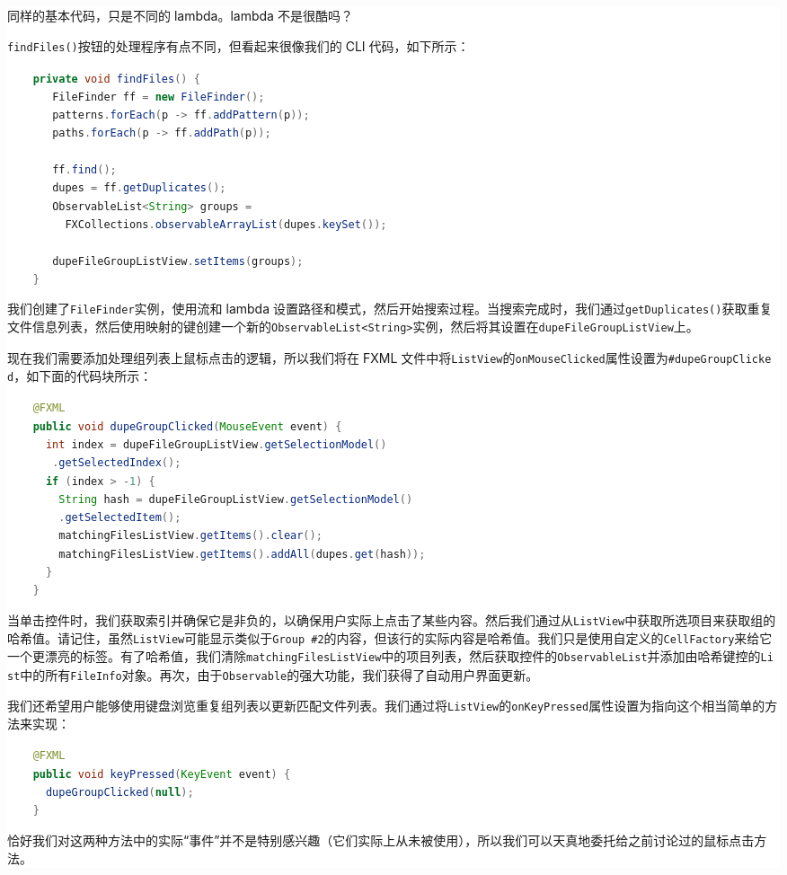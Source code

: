 同样的基本代码，只是不同的 lambda。lambda 不是很酷吗？

`findFiles()`按钮的处理程序有点不同，但看起来很像我们的 CLI 代码，如下所示：

```java
    private void findFiles() { 
       FileFinder ff = new FileFinder(); 
       patterns.forEach(p -> ff.addPattern(p)); 
       paths.forEach(p -> ff.addPath(p)); 

       ff.find(); 
       dupes = ff.getDuplicates(); 
       ObservableList<String> groups =  
         FXCollections.observableArrayList(dupes.keySet()); 

       dupeFileGroupListView.setItems(groups); 
    } 

```

我们创建了`FileFinder`实例，使用流和 lambda 设置路径和模式，然后开始搜索过程。当搜索完成时，我们通过`getDuplicates()`获取重复文件信息列表，然后使用映射的键创建一个新的`ObservableList<String>`实例，然后将其设置在`dupeFileGroupListView`上。

现在我们需要添加处理组列表上鼠标点击的逻辑，所以我们将在 FXML 文件中将`ListView`的`onMouseClicked`属性设置为`#dupeGroupClicked`，如下面的代码块所示：

```java
    @FXML 
    public void dupeGroupClicked(MouseEvent event) { 
      int index = dupeFileGroupListView.getSelectionModel() 
       .getSelectedIndex(); 
      if (index > -1) { 
        String hash = dupeFileGroupListView.getSelectionModel() 
        .getSelectedItem(); 
        matchingFilesListView.getItems().clear(); 
        matchingFilesListView.getItems().addAll(dupes.get(hash)); 
      } 
    } 

```

当单击控件时，我们获取索引并确保它是非负的，以确保用户实际上点击了某些内容。然后我们通过从`ListView`中获取所选项目来获取组的哈希值。请记住，虽然`ListView`可能显示类似于`Group #2`的内容，但该行的实际内容是哈希值。我们只是使用自定义的`CellFactory`来给它一个更漂亮的标签。有了哈希值，我们清除`matchingFilesListView`中的项目列表，然后获取控件的`ObservableList`并添加由哈希键控的`List`中的所有`FileInfo`对象。再次，由于`Observable`的强大功能，我们获得了自动用户界面更新。

我们还希望用户能够使用键盘浏览重复组列表以更新匹配文件列表。我们通过将`ListView`的`onKeyPressed`属性设置为指向这个相当简单的方法来实现：

```java
    @FXML 
    public void keyPressed(KeyEvent event) { 
      dupeGroupClicked(null); 
    } 

```

恰好我们对这两种方法中的实际“事件”并不是特别感兴趣（它们实际上从未被使用），所以我们可以天真地委托给之前讨论过的鼠标点击方法。
